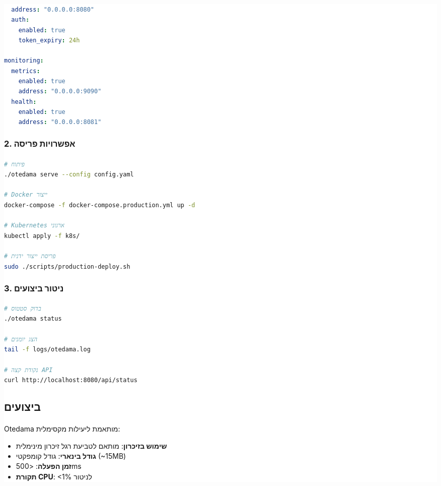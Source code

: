 ```yaml
  address: "0.0.0.0:8080"
  auth:
    enabled: true
    token_expiry: 24h

monitoring:
  metrics:
    enabled: true
    address: "0.0.0.0:9090"
  health:
    enabled: true
    address: "0.0.0.0:8081"
```

### 2. אפשרויות פריסה

```bash
# פיתוח
./otedama serve --config config.yaml

# Docker ייצור
docker-compose -f docker-compose.production.yml up -d

# Kubernetes ארגוני
kubectl apply -f k8s/

# פריסת ייצור ידנית
sudo ./scripts/production-deploy.sh
```

### 3. ניטור ביצועים

```bash
# בדוק סטטוס
./otedama status

# הצג יומנים
tail -f logs/otedama.log

# נקודת קצה API
curl http://localhost:8080/api/status
```

## ביצועים

Otedama מותאמת ליעילות מקסימלית:

- **שימוש בזיכרון**: מותאם לטביעת רגל זיכרון מינימלית
- **גודל בינארי**: גודל קומפקטי (~15MB)
- **זמן הפעלה**: <500ms
- **תקורת CPU**: <1% לניטור

